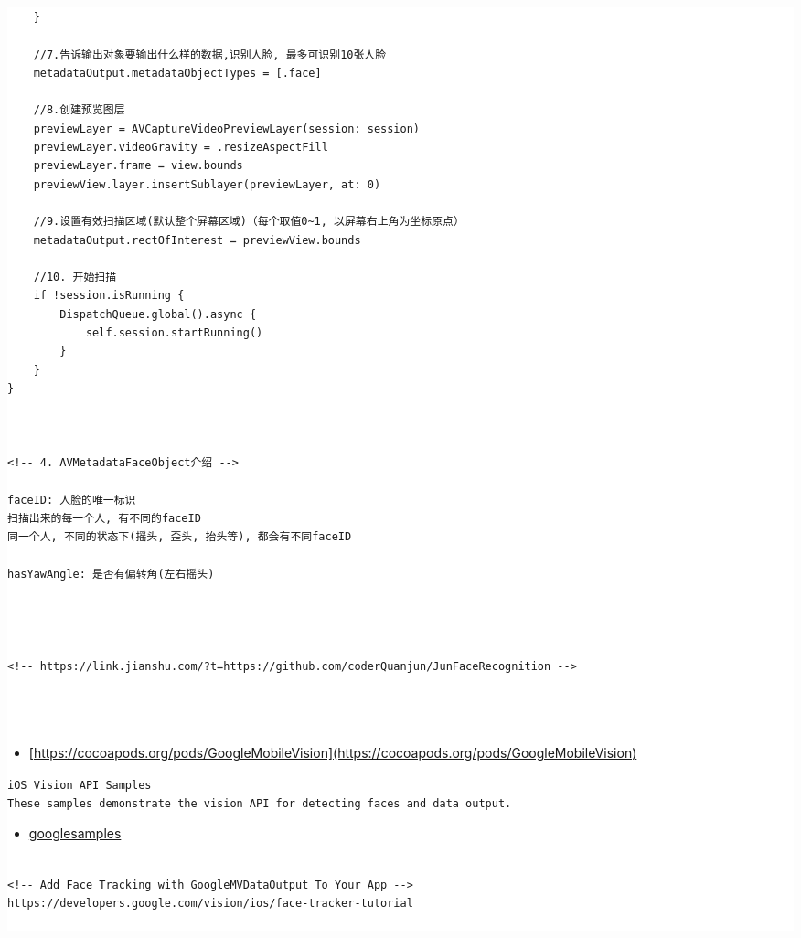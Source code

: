 ```
    }
    
    //7.告诉输出对象要输出什么样的数据,识别人脸, 最多可识别10张人脸
    metadataOutput.metadataObjectTypes = [.face]
    
    //8.创建预览图层
    previewLayer = AVCaptureVideoPreviewLayer(session: session)
    previewLayer.videoGravity = .resizeAspectFill
    previewLayer.frame = view.bounds
    previewView.layer.insertSublayer(previewLayer, at: 0)
    
    //9.设置有效扫描区域(默认整个屏幕区域)（每个取值0~1, 以屏幕右上角为坐标原点）
    metadataOutput.rectOfInterest = previewView.bounds
    
    //10. 开始扫描
    if !session.isRunning {
        DispatchQueue.global().async {
            self.session.startRunning()
        }
    }
}



<!-- 4. AVMetadataFaceObject介绍 -->

faceID: 人脸的唯一标识
扫描出来的每一个人, 有不同的faceID
同一个人, 不同的状态下(摇头, 歪头, 抬头等), 都会有不同faceID

hasYawAngle: 是否有偏转角(左右摇头)




<!-- https://link.jianshu.com/?t=https://github.com/coderQuanjun/JunFaceRecognition -->




```

- [https://cocoapods.org/pods/GoogleMobileVision](https://cocoapods.org/pods/GoogleMobileVision)

```
iOS Vision API Samples
These samples demonstrate the vision API for detecting faces and data output.

```

- [googlesamples](https://github.com/googlesamples/ios-vision)

```

<!-- Add Face Tracking with GoogleMVDataOutput To Your App -->
https://developers.google.com/vision/ios/face-tracker-tutorial


```
